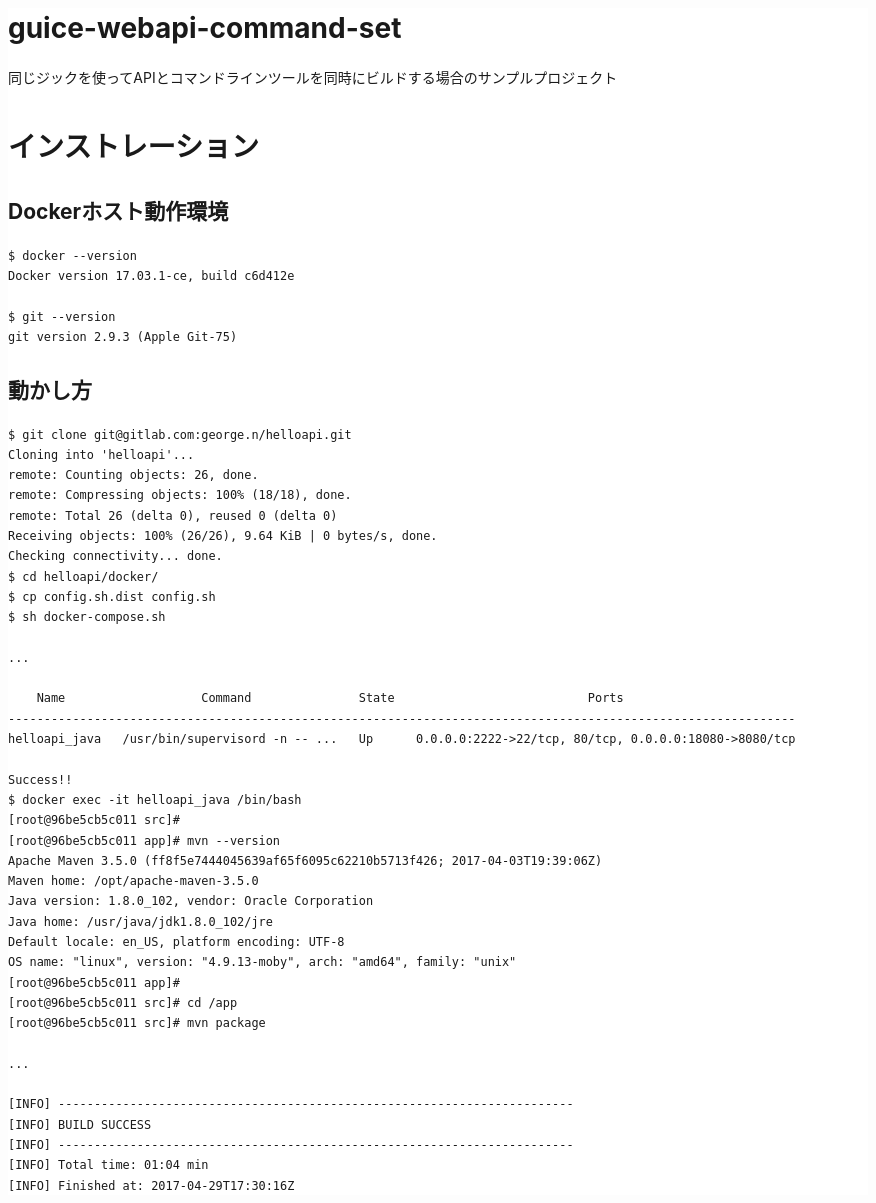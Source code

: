 # guice-webapi-command-set

同じジックを使ってAPIとコマンドラインツールを同時にビルドする場合のサンプルプロジェクト

# インストレーション

## Dockerホスト動作環境

```
$ docker --version
Docker version 17.03.1-ce, build c6d412e

$ git --version
git version 2.9.3 (Apple Git-75)
```





## 動かし方

```
$ git clone git@gitlab.com:george.n/helloapi.git
Cloning into 'helloapi'...
remote: Counting objects: 26, done.
remote: Compressing objects: 100% (18/18), done.
remote: Total 26 (delta 0), reused 0 (delta 0)
Receiving objects: 100% (26/26), 9.64 KiB | 0 bytes/s, done.
Checking connectivity... done.
$ cd helloapi/docker/
$ cp config.sh.dist config.sh
$ sh docker-compose.sh

...

    Name                   Command               State                           Ports
--------------------------------------------------------------------------------------------------------------
helloapi_java   /usr/bin/supervisord -n -- ...   Up      0.0.0.0:2222->22/tcp, 80/tcp, 0.0.0.0:18080->8080/tcp

Success!!
$ docker exec -it helloapi_java /bin/bash
[root@96be5cb5c011 src]#
[root@96be5cb5c011 app]# mvn --version
Apache Maven 3.5.0 (ff8f5e7444045639af65f6095c62210b5713f426; 2017-04-03T19:39:06Z)
Maven home: /opt/apache-maven-3.5.0
Java version: 1.8.0_102, vendor: Oracle Corporation
Java home: /usr/java/jdk1.8.0_102/jre
Default locale: en_US, platform encoding: UTF-8
OS name: "linux", version: "4.9.13-moby", arch: "amd64", family: "unix"
[root@96be5cb5c011 app]#
[root@96be5cb5c011 src]# cd /app
[root@96be5cb5c011 src]# mvn package

...

[INFO] ------------------------------------------------------------------------
[INFO] BUILD SUCCESS
[INFO] ------------------------------------------------------------------------
[INFO] Total time: 01:04 min
[INFO] Finished at: 2017-04-29T17:30:16Z
```